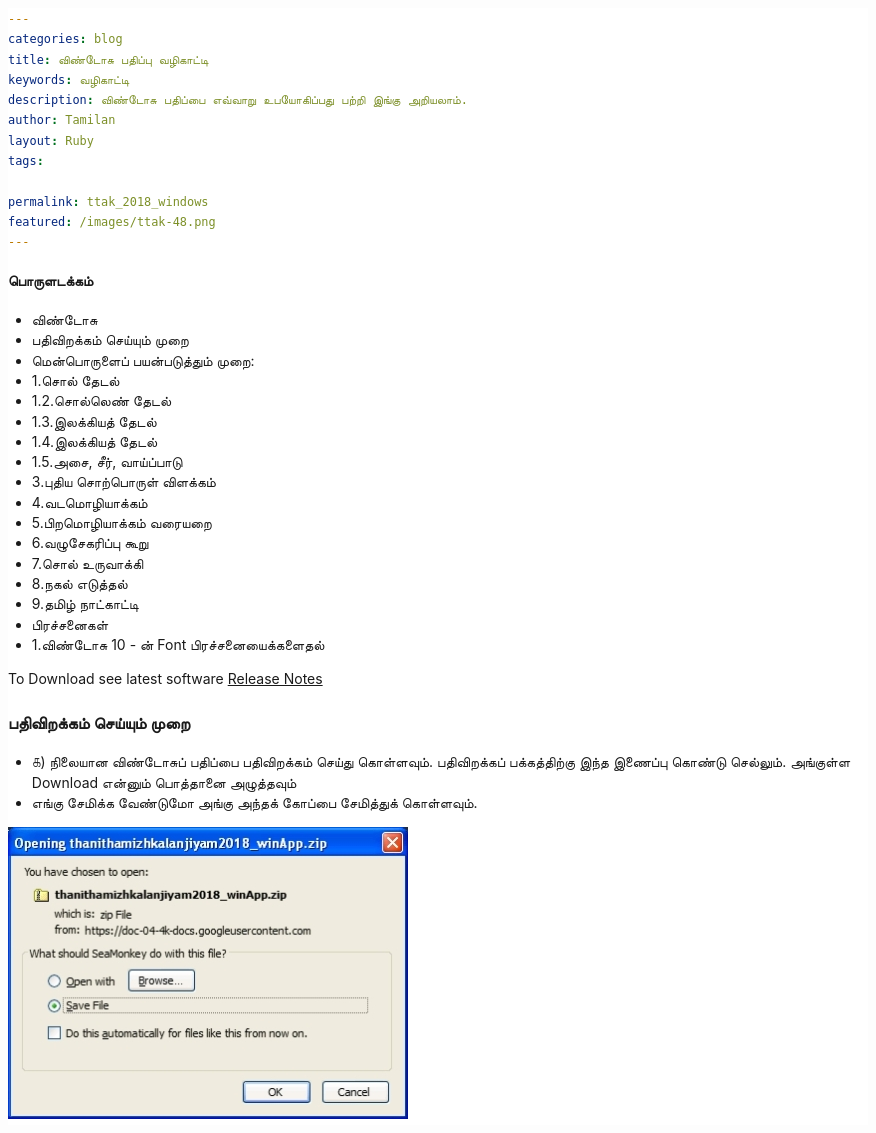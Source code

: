 ```yaml
---
categories: blog
title: விண்டோசு பதிப்பு வழிகாட்டி
keywords: வழிகாட்டி
description: விண்டோசு பதிப்பை எவ்வாறு உபயோகிப்பது பற்றி இங்கு அறியலாம்.
author: Tamilan
layout: Ruby
tags: 
 
permalink: ttak_2018_windows
featured: /images/ttak-48.png
---
```

#### பொருளடக்கம்

- விண்டோசு
- பதிவிறக்கம் செய்யும் முறை
- மென்பொருளைப் பயன்படுத்தும் முறை:
 - 1.சொல் தேடல்
 - 1.2.சொல்லெண் தேடல்
 - 1.3.இலக்கியத் தேடல்
 - 1.4.இலக்கியத் தேடல்
 - 1.5.அசை, சீர், வாய்ப்பாடு
 - 3.புதிய சொற்பொருள் விளக்கம் 
 - 4.வடமொழியாக்கம்
 - 5.பிறமொழியாக்கம் வரையறை
 - 6.வழுசேகரிப்பு கூறு
 - 7.சொல் உருவாக்கி
 - 8.நகல் எடுத்தல்
 - 9.தமிழ் நாட்காட்டி 
- பிரச்சனைகள்
 - 1.விண்டோசு 10 - ன் Font பிரச்சனையைக்களைதல்

 To Download see latest software [Release Notes](https://github.com/ThaniThamizhAkarathiKalanjiyam/win_ttak/releases)

### பதிவிறக்கம் செய்யும் முறை 
 - ௧) நிலையான விண்டோசுப் பதிப்பை பதிவிறக்கம் செய்து கொள்ளவும். பதிவிறக்கப் பக்கத்திற்கு இந்த இணைப்பு கொண்டு செல்லும். அங்குள்ள Download என்னும் பொத்தானை அழுத்தவும்
 - எங்கு சேமிக்க வேண்டுமோ அங்கு அந்தக் கோப்பை சேமித்துக் கொள்ளவும். 
 
 <img src="/images/three.jpg">
	